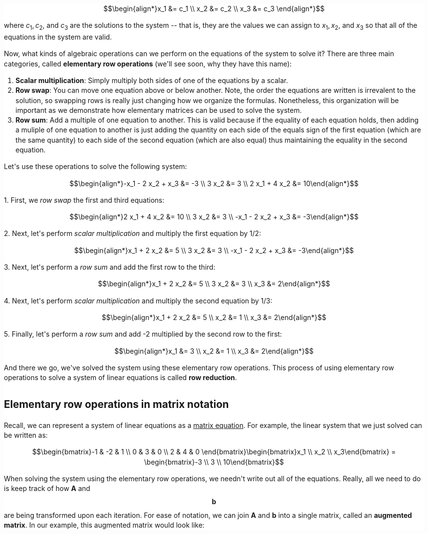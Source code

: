 $$\begin{align*}x_1 &= c_1 \\ x_2 &= c_2 \\ x_3 &= c_3 \end{align*}$$

where $c_1, c_2$, and $c_3$ are the solutions to the system -- that is, they are the values we can assign to $x_1, x_2$, and $x_3$ so that all of the equations in the system are valid.  

Now, what kinds of algebraic operations can we perform on the equations of the system to solve it? There are three main categories, called **elementary row operations** (we'll see soon, why they have this name):

1. **Scalar multiplication**: Simply multiply both sides of one of the equations by a scalar.
2. **Row swap**: You can move one equation above or below another. Note, the order the equations are written is irrevalent to the solution, so swapping rows is really just changing how we organize the formulas. Nonetheless, this organization will be important as we demonstrate how elementary matrices can be used to solve the system.
3. **Row sum**: Add a multiple of one equation to another. This is valid because if the equality of each equation holds, then adding a muliple of one equation to another is just adding the quantity on each side of the equals sign of the first equation (which are the same quantity) to each side of the second equation (which are also equal) thus maintaining the equality in the second equation.

Let's use these operations to solve the following system:

$$\begin{align*}-x_1 - 2 x_2 + x_3 &= -3 \\  3 x_2 &= 3 \\ 2 x_1 + 4 x_2  &= 10\end{align*}$$

1\. First, we _row swap_ the first and third equations:

$$\begin{align*}2 x_1 + 4 x_2 &= 10  \\ 3 x_2  &= 3 \\ -x_1 - 2 x_2 + x_3 &= -3\end{align*}$$

2\. Next, let's perform _scalar multiplication_ and multiply the first equation by 1/2:

$$\begin{align*}x_1 + 2 x_2 &= 5  \\ 3 x_2 &= 3 \\ -x_1 - 2 x_2 + x_3 &= -3\end{align*}$$

3\. Next, let's perform a _row sum_ and add the first row to the third:

$$\begin{align*}x_1 + 2 x_2 &= 5  \\  3 x_2  &= 3 \\ x_3 &= 2\end{align*}$$

4\. Next, let's perform _scalar multiplication_ and multiply the second equation by 1/3:

$$\begin{align*}x_1 + 2 x_2 &= 5  \\ x_2 &= 1 \\  x_3 &= 2\end{align*}$$

5\. Finally, let's perform a _row sum_ and add -2 multiplied by the second row to the first:

$$\begin{align*}x_1 &= 3  \\ x_2 &= 1 \\ x_3 &= 2\end{align*}$$

And there we go, we've solved the system using these elementary row operations. This process of using elementary row operations to solve a system of linear equations is called **row reduction**.

Elementary row operations in matrix notation
--------------------------------------------

Recall, we can represent a system of linear equations as a [matrix equation](https://mbernste.github.io/posts/systems_linear_equations/). For example, the linear system that we just solved can be written as:

$$\begin{bmatrix}-1 & -2 & 1 \\ 0 & 3 & 0 \\ 2 & 4 & 0 \end{bmatrix}\begin{bmatrix}x_1 \\ x_2 \\ x_3\end{bmatrix} = \begin{bmatrix}-3 \\ 3 \\ 10\end{bmatrix}$$

When solving the system using the elementary row operations, we needn't write out all of the equations. Really, all we need to do is keep track of how $\boldsymbol{A}$ and $$\boldsymbol{b}$$ are being transformed upon each iteration. For ease of notation, we can join $\boldsymbol{A}$ and $\boldsymbol{b}$ into a single matrix, called an **augmented matrix**. In our example, this augmented matrix would look like:
